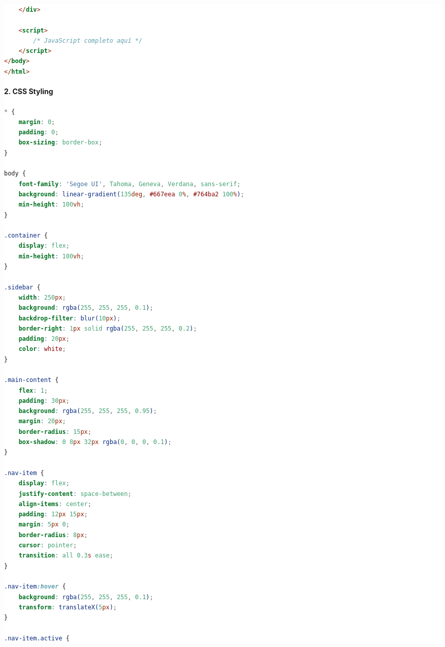 ```html
    </div>
    
    <script>
        /* JavaScript completo aquí */
    </script>
</body>
</html>
```

#### 2. CSS Styling
```css
* {
    margin: 0;
    padding: 0;
    box-sizing: border-box;
}

body {
    font-family: 'Segoe UI', Tahoma, Geneva, Verdana, sans-serif;
    background: linear-gradient(135deg, #667eea 0%, #764ba2 100%);
    min-height: 100vh;
}

.container {
    display: flex;
    min-height: 100vh;
}

.sidebar {
    width: 250px;
    background: rgba(255, 255, 255, 0.1);
    backdrop-filter: blur(10px);
    border-right: 1px solid rgba(255, 255, 255, 0.2);
    padding: 20px;
    color: white;
}

.main-content {
    flex: 1;
    padding: 30px;
    background: rgba(255, 255, 255, 0.95);
    margin: 20px;
    border-radius: 15px;
    box-shadow: 0 8px 32px rgba(0, 0, 0, 0.1);
}

.nav-item {
    display: flex;
    justify-content: space-between;
    align-items: center;
    padding: 12px 15px;
    margin: 5px 0;
    border-radius: 8px;
    cursor: pointer;
    transition: all 0.3s ease;
}

.nav-item:hover {
    background: rgba(255, 255, 255, 0.1);
    transform: translateX(5px);
}

.nav-item.active {
```